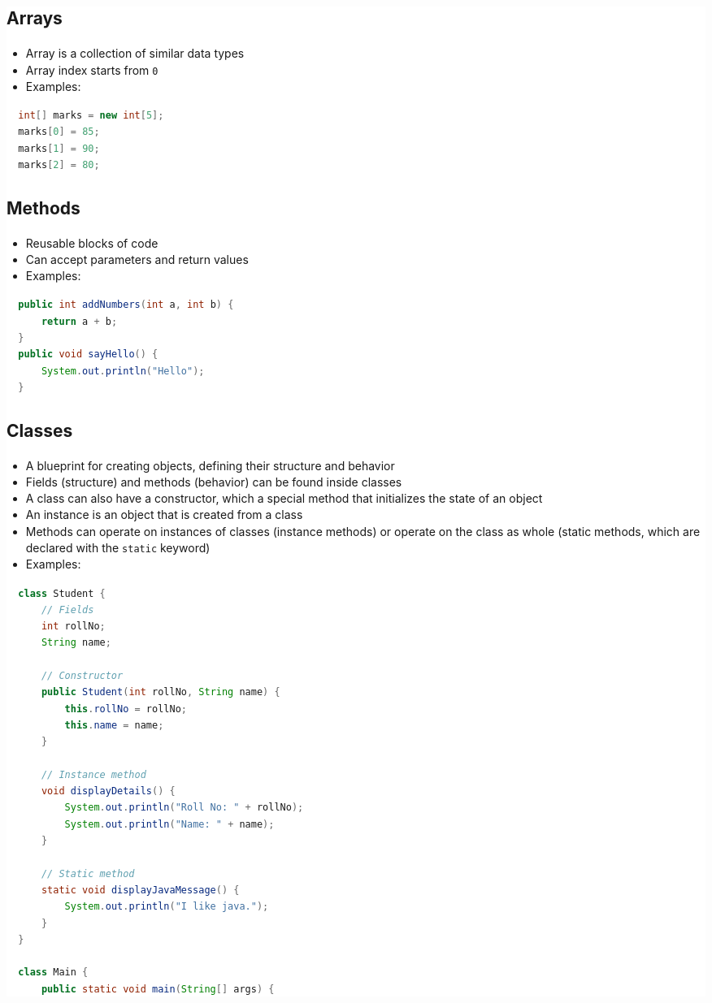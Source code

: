 ## Arrays

- Array is a collection of similar data types
- Array index starts from `0`
- Examples:

```java
  int[] marks = new int[5];
  marks[0] = 85;
  marks[1] = 90;
  marks[2] = 80;
```

## Methods

- Reusable blocks of code
- Can accept parameters and return values
- Examples:

```java
  public int addNumbers(int a, int b) {
      return a + b;
  }
  public void sayHello() {
      System.out.println("Hello");
  }
```

## Classes

- A blueprint for creating objects, defining their structure and behavior
- Fields (structure) and methods (behavior) can be found inside classes
- A class can also have a constructor, which a special method that initializes the state of an object
- An instance is an object that is created from a class
- Methods can operate on instances of classes (instance methods) or operate on the class as whole (static methods, which are declared with the `static` keyword)
- Examples:

```java
  class Student {
      // Fields
      int rollNo;
      String name;

      // Constructor
      public Student(int rollNo, String name) {
          this.rollNo = rollNo;
          this.name = name;
      }

      // Instance method
      void displayDetails() {
          System.out.println("Roll No: " + rollNo);
          System.out.println("Name: " + name);
      }

      // Static method
      static void displayJavaMessage() {
          System.out.println("I like java.");
      }
  }

  class Main {
      public static void main(String[] args) {
```